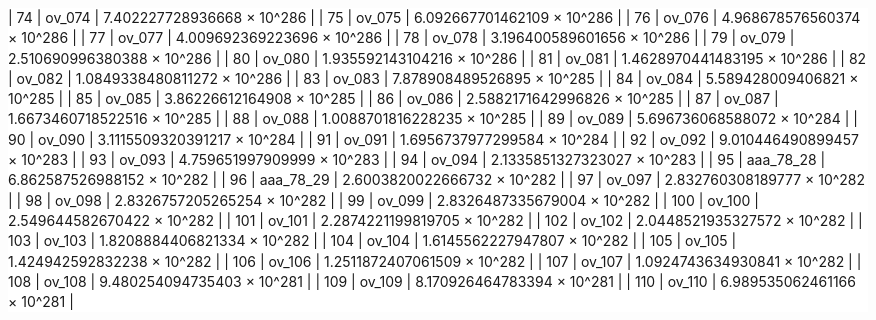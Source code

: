| 74 | ov_074 | 7.402227728936668 × 10^286 |
| 75 | ov_075 | 6.092667701462109 × 10^286 |
| 76 | ov_076 | 4.968678576560374 × 10^286 |
| 77 | ov_077 | 4.009692369223696 × 10^286 |
| 78 | ov_078 | 3.196400589601656 × 10^286 |
| 79 | ov_079 | 2.510690996380388 × 10^286 |
| 80 | ov_080 | 1.935592143104216 × 10^286 |
| 81 | ov_081 | 1.4628970441483195 × 10^286 |
| 82 | ov_082 | 1.0849338480811272 × 10^286 |
| 83 | ov_083 | 7.878908489526895 × 10^285 |
| 84 | ov_084 | 5.589428009406821 × 10^285 |
| 85 | ov_085 | 3.86226612164908 × 10^285 |
| 86 | ov_086 | 2.5882171642996826 × 10^285 |
| 87 | ov_087 | 1.6673460718522516 × 10^285 |
| 88 | ov_088 | 1.0088701816228235 × 10^285 |
| 89 | ov_089 | 5.696736068588072 × 10^284 |
| 90 | ov_090 | 3.1115509320391217 × 10^284 |
| 91 | ov_091 | 1.6956737977299584 × 10^284 |
| 92 | ov_092 | 9.010446490899457 × 10^283 |
| 93 | ov_093 | 4.759651997909999 × 10^283 |
| 94 | ov_094 | 2.1335851327323027 × 10^283 |
| 95 | aaa_78_28 | 6.862587526988152 × 10^282 |
| 96 | aaa_78_29 | 2.6003820022666732 × 10^282 |
| 97 | ov_097 | 2.832760308189777 × 10^282 |
| 98 | ov_098 | 2.8326757205265254 × 10^282 |
| 99 | ov_099 | 2.8326487335679004 × 10^282 |
| 100 | ov_100 | 2.549644582670422 × 10^282 |
| 101 | ov_101 | 2.2874221199819705 × 10^282 |
| 102 | ov_102 | 2.0448521935327572 × 10^282 |
| 103 | ov_103 | 1.8208884406821334 × 10^282 |
| 104 | ov_104 | 1.6145562227947807 × 10^282 |
| 105 | ov_105 | 1.424942592832238 × 10^282 |
| 106 | ov_106 | 1.2511872407061509 × 10^282 |
| 107 | ov_107 | 1.0924743634930841 × 10^282 |
| 108 | ov_108 | 9.480254094735403 × 10^281 |
| 109 | ov_109 | 8.170926464783394 × 10^281 |
| 110 | ov_110 | 6.989535062461166 × 10^281 |